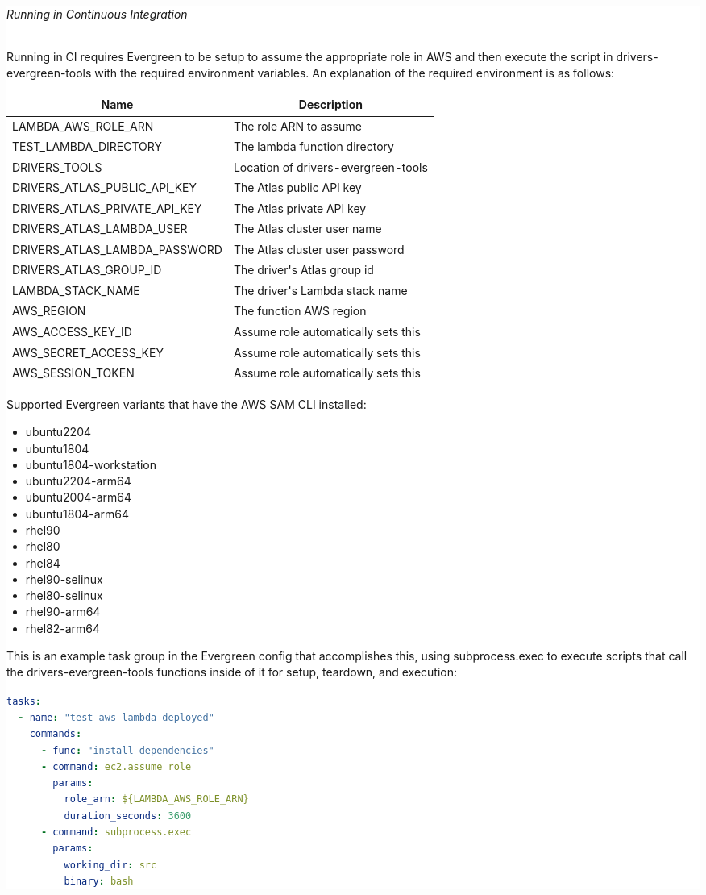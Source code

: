 ###### Running in Continuous Integration

Running in CI requires Evergreen to be setup to assume the appropriate role in AWS and then execute the script in
drivers-evergreen-tools with the required environment variables. An explanation of the required environment is as
follows:

| Name                          | Description                         |
| ----------------------------- | ----------------------------------- |
| LAMBDA_AWS_ROLE_ARN           | The role ARN to assume              |
| TEST_LAMBDA_DIRECTORY         | The lambda function directory       |
| DRIVERS_TOOLS                 | Location of drivers-evergreen-tools |
| DRIVERS_ATLAS_PUBLIC_API_KEY  | The Atlas public API key            |
| DRIVERS_ATLAS_PRIVATE_API_KEY | The Atlas private API key           |
| DRIVERS_ATLAS_LAMBDA_USER     | The Atlas cluster user name         |
| DRIVERS_ATLAS_LAMBDA_PASSWORD | The Atlas cluster user password     |
| DRIVERS_ATLAS_GROUP_ID        | The driver's Atlas group id         |
| LAMBDA_STACK_NAME             | The driver's Lambda stack name      |
| AWS_REGION                    | The function AWS region             |
| AWS_ACCESS_KEY_ID             | Assume role automatically sets this |
| AWS_SECRET_ACCESS_KEY         | Assume role automatically sets this |
| AWS_SESSION_TOKEN             | Assume role automatically sets this |

Supported Evergreen variants that have the AWS SAM CLI installed:

- ubuntu2204
- ubuntu1804
- ubuntu1804-workstation
- ubuntu2204-arm64
- ubuntu2004-arm64
- ubuntu1804-arm64
- rhel90
- rhel80
- rhel84
- rhel90-selinux
- rhel80-selinux
- rhel90-arm64
- rhel82-arm64

This is an example task group in the Evergreen config that accomplishes this, using subprocess.exec to execute scripts
that call the drivers-evergreen-tools functions inside of it for setup, teardown, and execution:

```yaml
tasks:
  - name: "test-aws-lambda-deployed"
    commands:
      - func: "install dependencies"
      - command: ec2.assume_role
        params:
          role_arn: ${LAMBDA_AWS_ROLE_ARN}
          duration_seconds: 3600
      - command: subprocess.exec
        params:
          working_dir: src
          binary: bash
```